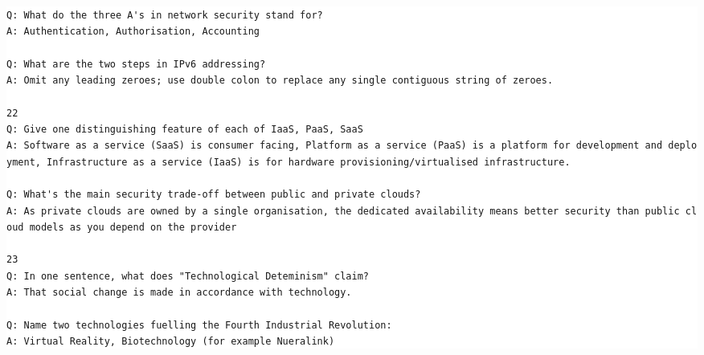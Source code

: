     Q: What do the three A's in network security stand for?
    A: Authentication, Authorisation, Accounting

    Q: What are the two steps in IPv6 addressing?
    A: Omit any leading zeroes; use double colon to replace any single contiguous string of zeroes.

    22
    Q: Give one distinguishing feature of each of IaaS, PaaS, SaaS
    A: Software as a service (SaaS) is consumer facing, Platform as a service (PaaS) is a platform for development and deployment, Infrastructure as a service (IaaS) is for hardware provisioning/virtualised infrastructure.

    Q: What's the main security trade-off between public and private clouds?
    A: As private clouds are owned by a single organisation, the dedicated availability means better security than public cloud models as you depend on the provider 

    23
    Q: In one sentence, what does "Technological Deteminism" claim?
    A: That social change is made in accordance with technology.

    Q: Name two technologies fuelling the Fourth Industrial Revolution:
    A: Virtual Reality, Biotechnology (for example Nueralink) 

